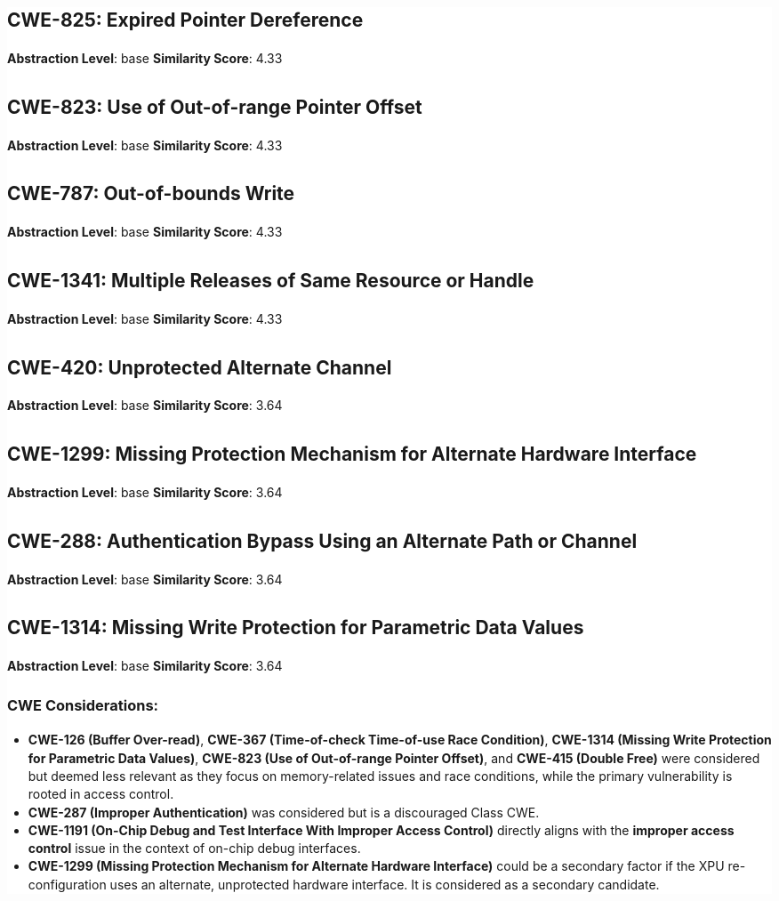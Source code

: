 ## CWE-825: Expired Pointer Dereference
**Abstraction Level**: base
**Similarity Score**: 4.33

## CWE-823: Use of Out-of-range Pointer Offset
**Abstraction Level**: base
**Similarity Score**: 4.33

## CWE-787: Out-of-bounds Write
**Abstraction Level**: base
**Similarity Score**: 4.33

## CWE-1341: Multiple Releases of Same Resource or Handle
**Abstraction Level**: base
**Similarity Score**: 4.33

## CWE-420: Unprotected Alternate Channel
**Abstraction Level**: base
**Similarity Score**: 3.64

## CWE-1299: Missing Protection Mechanism for Alternate Hardware Interface
**Abstraction Level**: base
**Similarity Score**: 3.64

## CWE-288: Authentication Bypass Using an Alternate Path or Channel
**Abstraction Level**: base
**Similarity Score**: 3.64

## CWE-1314: Missing Write Protection for Parametric Data Values
**Abstraction Level**: base
**Similarity Score**: 3.64

### CWE Considerations:
- **CWE-126 (Buffer Over-read)**, **CWE-367 (Time-of-check Time-of-use Race Condition)**, **CWE-1314 (Missing Write Protection for Parametric Data Values)**, **CWE-823 (Use of Out-of-range Pointer Offset)**, and **CWE-415 (Double Free)** were considered but deemed less relevant as they focus on memory-related issues and race conditions, while the primary vulnerability is rooted in access control.
- **CWE-287 (Improper Authentication)** was considered but is a discouraged Class CWE.
- **CWE-1191 (On-Chip Debug and Test Interface With Improper Access Control)** directly aligns with the **improper access control** issue in the context of on-chip debug interfaces.
- **CWE-1299 (Missing Protection Mechanism for Alternate Hardware Interface)** could be a secondary factor if the XPU re-configuration uses an alternate, unprotected hardware interface. It is considered as a secondary candidate.
